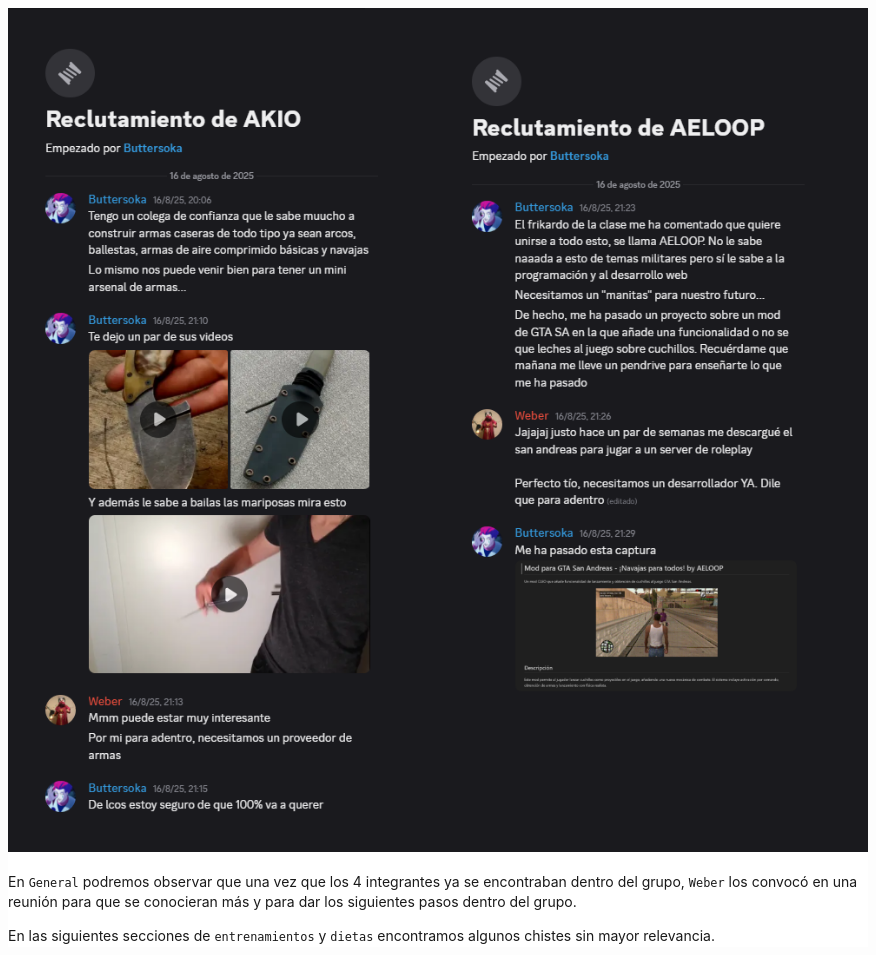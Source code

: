 ![reclutamiento_hilos](images/discord/reclutamiento_hilos.png)

En `General` podremos observar que una vez que los 4 integrantes ya se encontraban dentro del grupo, `Weber` los convocó en una reunión para que se conocieran más y para dar los siguientes pasos dentro del grupo.

En las siguientes secciones de `entrenamientos` y `dietas` encontramos algunos chistes sin mayor relevancia.

